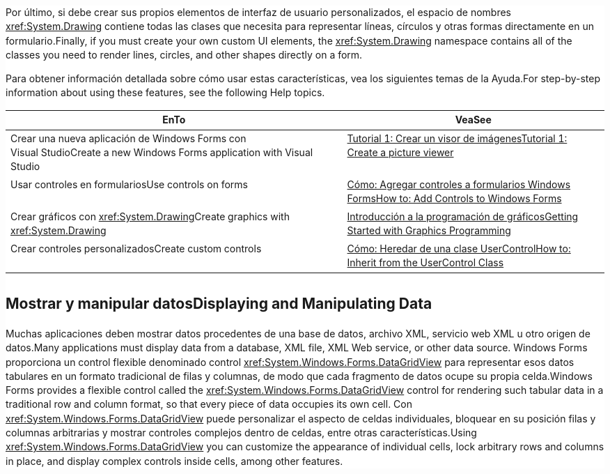 <span data-ttu-id="e1e98-137">Por último, si debe crear sus propios elementos de interfaz de usuario personalizados, el espacio de nombres <xref:System.Drawing> contiene todas las clases que necesita para representar líneas, círculos y otras formas directamente en un formulario.</span><span class="sxs-lookup"><span data-stu-id="e1e98-137">Finally, if you must create your own custom UI elements, the <xref:System.Drawing> namespace contains all of the classes you need to render lines, circles, and other shapes directly on a form.</span></span>

<span data-ttu-id="e1e98-138">Para obtener información detallada sobre cómo usar estas características, vea los siguientes temas de la Ayuda.</span><span class="sxs-lookup"><span data-stu-id="e1e98-138">For step-by-step information about using these features, see the following Help topics.</span></span>

|<span data-ttu-id="e1e98-139">En</span><span class="sxs-lookup"><span data-stu-id="e1e98-139">To</span></span>|<span data-ttu-id="e1e98-140">Vea</span><span class="sxs-lookup"><span data-stu-id="e1e98-140">See</span></span>|
|--------|---------|
|<span data-ttu-id="e1e98-141">Crear una nueva aplicación de Windows Forms con Visual Studio</span><span class="sxs-lookup"><span data-stu-id="e1e98-141">Create a new Windows Forms application with Visual Studio</span></span>|[<span data-ttu-id="e1e98-142">Tutorial 1: Crear un visor de imágenes</span><span class="sxs-lookup"><span data-stu-id="e1e98-142">Tutorial 1: Create a picture viewer</span></span>](/visualstudio/ide/tutorial-1-create-a-picture-viewer)|
|<span data-ttu-id="e1e98-143">Usar controles en formularios</span><span class="sxs-lookup"><span data-stu-id="e1e98-143">Use controls on forms</span></span>|[<span data-ttu-id="e1e98-144">Cómo: Agregar controles a formularios Windows Forms</span><span class="sxs-lookup"><span data-stu-id="e1e98-144">How to: Add Controls to Windows Forms</span></span>](/dotnet/desktop/winforms/controls/how-to-add-controls-to-windows-forms)|
|<span data-ttu-id="e1e98-145">Crear gráficos con <xref:System.Drawing></span><span class="sxs-lookup"><span data-stu-id="e1e98-145">Create graphics with <xref:System.Drawing></span></span>|[<span data-ttu-id="e1e98-146">Introducción a la programación de gráficos</span><span class="sxs-lookup"><span data-stu-id="e1e98-146">Getting Started with Graphics Programming</span></span>](/dotnet/desktop/winforms/advanced/getting-started-with-graphics-programming)|
|<span data-ttu-id="e1e98-147">Crear controles personalizados</span><span class="sxs-lookup"><span data-stu-id="e1e98-147">Create custom controls</span></span>|[<span data-ttu-id="e1e98-148">Cómo: Heredar de una clase UserControl</span><span class="sxs-lookup"><span data-stu-id="e1e98-148">How to: Inherit from the UserControl Class</span></span>](/dotnet/desktop/winforms/controls/how-to-inherit-from-the-usercontrol-class)|

## <a name="displaying-and-manipulating-data"></a><span data-ttu-id="e1e98-149">Mostrar y manipular datos</span><span class="sxs-lookup"><span data-stu-id="e1e98-149">Displaying and Manipulating Data</span></span>

<span data-ttu-id="e1e98-150">Muchas aplicaciones deben mostrar datos procedentes de una base de datos, archivo XML, servicio web XML u otro origen de datos.</span><span class="sxs-lookup"><span data-stu-id="e1e98-150">Many applications must display data from a database, XML file, XML Web service, or other data source.</span></span> <span data-ttu-id="e1e98-151">Windows Forms proporciona un control flexible denominado control <xref:System.Windows.Forms.DataGridView> para representar esos datos tabulares en un formato tradicional de filas y columnas, de modo que cada fragmento de datos ocupe su propia celda.</span><span class="sxs-lookup"><span data-stu-id="e1e98-151">Windows Forms provides a flexible control called the <xref:System.Windows.Forms.DataGridView> control for rendering such tabular data in a traditional row and column format, so that every piece of data occupies its own cell.</span></span> <span data-ttu-id="e1e98-152">Con <xref:System.Windows.Forms.DataGridView> puede personalizar el aspecto de celdas individuales, bloquear en su posición filas y columnas arbitrarias y mostrar controles complejos dentro de celdas, entre otras características.</span><span class="sxs-lookup"><span data-stu-id="e1e98-152">Using <xref:System.Windows.Forms.DataGridView> you can customize the appearance of individual cells, lock arbitrary rows and columns in place, and display complex controls inside cells, among other features.</span></span>
